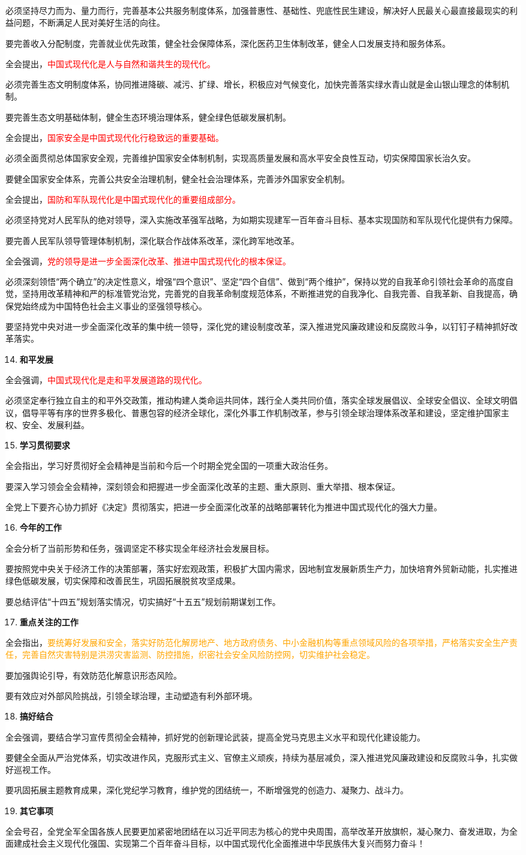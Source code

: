 必须坚持尽力而为、量力而行，完善基本公共服务制度体系，加强普惠性、基础性、兜底性民生建设，解决好人民最关心最直接最现实的利益问题，不断满足人民对美好生活的向往。

要完善收入分配制度，完善就业优先政策，健全社会保障体系，深化医药卫生体制改革，健全人口发展支持和服务体系。

全会提出，<span style="color:red">中国式现代化是人与自然和谐共生的现代化。</span>

必须完善生态文明制度体系，协同推进降碳、减污、扩绿、增长，积极应对气候变化，加快完善落实绿水青山就是金山银山理念的体制机制。

要完善生态文明基础体制，健全生态环境治理体系，健全绿色低碳发展机制。

全会提出，<span style="color:red">国家安全是中国式现代化行稳致远的重要基础。</span>

必须全面贯彻总体国家安全观，完善维护国家安全体制机制，实现高质量发展和高水平安全良性互动，切实保障国家长治久安。

要健全国家安全体系，完善公共安全治理机制，健全社会治理体系，完善涉外国家安全机制。

全会提出，<span style="color:red">国防和军队现代化是中国式现代化的重要组成部分。</span>

必须坚持党对人民军队的绝对领导，深入实施改革强军战略，为如期实现建军一百年奋斗目标、基本实现国防和军队现代化提供有力保障。

要完善人民军队领导管理体制机制，深化联合作战体系改革，深化跨军地改革。

全会强调，<span style="color:red">党的领导是进一步全面深化改革、推进中国式现代化的根本保证。</span>

必须深刻领悟“两个确立”的决定性意义，增强“四个意识”、坚定“四个自信”、做到“两个维护”，保持以党的自我革命引领社会革命的高度自觉，坚持用改革精神和严的标准管党治党，完善党的自我革命制度规范体系，不断推进党的自我净化、自我完善、自我革新、自我提高，确保党始终成为中国特色社会主义事业的坚强领导核心。

要坚持党中央对进一步全面深化改革的集中统一领导，深化党的建设制度改革，深入推进党风廉政建设和反腐败斗争，以钉钉子精神抓好改革落实。

14. **和平发展**

全会强调，<span style="color:red">中国式现代化是走和平发展道路的现代化。</span>

必须坚定奉行独立自主的和平外交政策，推动构建人类命运共同体，践行全人类共同价值，落实全球发展倡议、全球安全倡议、全球文明倡议，倡导平等有序的世界多极化、普惠包容的经济全球化，深化外事工作机制改革，参与引领全球治理体系改革和建设，坚定维护国家主权、安全、发展利益。

15. **学习贯彻要求**

全会指出，学习好贯彻好全会精神是当前和今后一个时期全党全国的一项重大政治任务。

要深入学习领会全会精神，深刻领会和把握进一步全面深化改革的主题、重大原则、重大举措、根本保证。

全党上下要齐心协力抓好《决定》贯彻落实，把进一步全面深化改革的战略部署转化为推进中国式现代化的强大力量。

16. **今年的工作**

全会分析了当前形势和任务，强调坚定不移实现全年经济社会发展目标。

要按照党中央关于经济工作的决策部署，落实好宏观政策，积极扩大国内需求，因地制宜发展新质生产力，加快培育外贸新动能，扎实推进绿色低碳发展，切实保障和改善民生，巩固拓展脱贫攻坚成果。

要总结评估“十四五”规划落实情况，切实搞好“十五五”规划前期谋划工作。

17. **重点关注的工作**

全会指出，<span style="color:orange">要统筹好发展和安全，落实好防范化解房地产、地方政府债务、中小金融机构等重点领域风险的各项举措，严格落实安全生产责任，完善自然灾害特别是洪涝灾害监测、防控措施，织密社会安全风险防控网，切实维护社会稳定。</span>

要加强舆论引导，有效防范化解意识形态风险。

要有效应对外部风险挑战，引领全球治理，主动塑造有利外部环境。

18. **搞好结合**

全会强调，要结合学习宣传贯彻全会精神，抓好党的创新理论武装，提高全党马克思主义水平和现代化建设能力。

要健全全面从严治党体系，切实改进作风，克服形式主义、官僚主义顽疾，持续为基层减负，深入推进党风廉政建设和反腐败斗争，扎实做好巡视工作。

要巩固拓展主题教育成果，深化党纪学习教育，维护党的团结统一，不断增强党的创造力、凝聚力、战斗力。

19. **其它事项**

全会号召，全党全军全国各族人民要更加紧密地团结在以习近平同志为核心的党中央周围，高举改革开放旗帜，凝心聚力、奋发进取，为全面建成社会主义现代化强国、实现第二个百年奋斗目标，以中国式现代化全面推进中华民族伟大复兴而努力奋斗！
